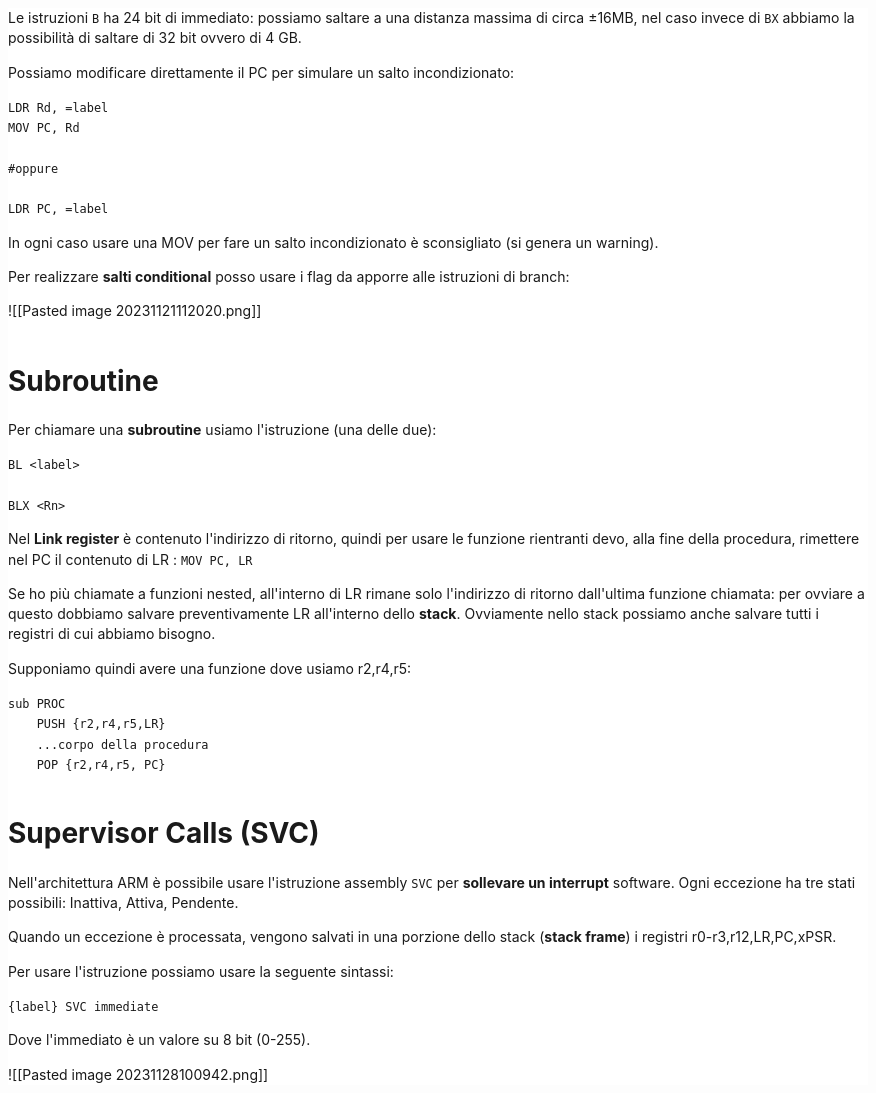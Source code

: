 Le istruzioni `B` ha 24 bit di immediato: possiamo saltare a una distanza massima di circa $\pm 16$MB, nel caso invece di `BX` abbiamo la possibilità di saltare di 32 bit ovvero di 4 GB.

Possiamo modificare direttamente il PC per simulare un salto incondizionato:

```
LDR Rd, =label
MOV PC, Rd

#oppure

LDR PC, =label
```

In ogni caso usare una MOV per fare un salto incondizionato è sconsigliato (si genera un warning).

Per realizzare **salti conditional** posso usare i flag da apporre alle istruzioni di branch:

![[Pasted image 20231121112020.png]]

# Subroutine

Per chiamare una **subroutine** usiamo l'istruzione (una delle due):

```
BL <label>

BLX <Rn>
```

Nel **Link register** è contenuto l'indirizzo di ritorno, quindi per usare le funzione rientranti devo, alla fine della procedura, rimettere nel PC il contenuto di LR : `MOV PC, LR`

Se ho più chiamate a funzioni nested, all'interno di LR rimane solo l'indirizzo di ritorno dall'ultima funzione chiamata: per ovviare a questo dobbiamo salvare preventivamente LR all'interno dello **stack**.
Ovviamente nello stack possiamo anche salvare tutti i registri di cui abbiamo bisogno.

Supponiamo quindi avere una funzione dove usiamo r2,r4,r5:

```
sub PROC
	PUSH {r2,r4,r5,LR}
	...corpo della procedura
	POP {r2,r4,r5, PC}
```

# Supervisor Calls (SVC)

Nell'architettura ARM è possibile usare l'istruzione assembly `SVC` per **sollevare un interrupt** software.
Ogni eccezione ha tre stati possibili: Inattiva, Attiva, Pendente.

Quando un eccezione è processata, vengono salvati in una porzione dello stack (**stack frame**) i registri r0-r3,r12,LR,PC,xPSR.

Per usare l'istruzione possiamo usare la seguente sintassi:

```
{label} SVC immediate
```

Dove l'immediato è un valore su 8 bit (0-255).

![[Pasted image 20231128100942.png]]

